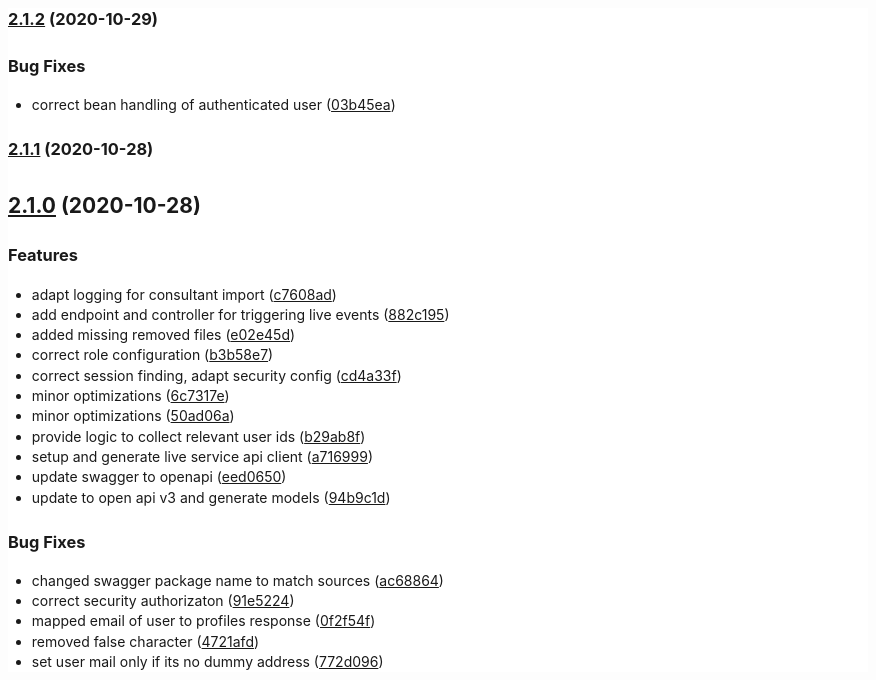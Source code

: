 ### [2.1.2](https://github.com/CaritasDeutschland/caritas-onlineBeratung-userService/compare/v2.1.1...v2.1.2) (2020-10-29)


### Bug Fixes

* correct bean handling of authenticated user ([03b45ea](https://github.com/CaritasDeutschland/caritas-onlineBeratung-userService/commit/03b45ea70ef1e7c48c9376966c91823165a435f1))

### [2.1.1](https://github.com/CaritasDeutschland/caritas-onlineBeratung-userService/compare/v2.1.0...v2.1.1) (2020-10-28)

## [2.1.0](https://github.com/CaritasDeutschland/caritas-onlineBeratung-userService/compare/v2.0.1...v2.1.0) (2020-10-28)


### Features

* adapt logging for consultant import ([c7608ad](https://github.com/CaritasDeutschland/caritas-onlineBeratung-userService/commit/c7608adb9b2815dc19abd3b6d3dfa2e69b96c92a))
* add endpoint and controller for triggering live events ([882c195](https://github.com/CaritasDeutschland/caritas-onlineBeratung-userService/commit/882c19546e526e18a46c774be3d15f1d118cc5f5))
* added missing removed files ([e02e45d](https://github.com/CaritasDeutschland/caritas-onlineBeratung-userService/commit/e02e45dbc50008b1aa9f842f34ecb02e428d44aa))
* correct role configuration ([b3b58e7](https://github.com/CaritasDeutschland/caritas-onlineBeratung-userService/commit/b3b58e71fe37da65f1182e8874c75fc527acc9e6))
* correct session finding, adapt security config ([cd4a33f](https://github.com/CaritasDeutschland/caritas-onlineBeratung-userService/commit/cd4a33f5df65784d67fdf8e60e90c8d81c83f743))
* minor optimizations ([6c7317e](https://github.com/CaritasDeutschland/caritas-onlineBeratung-userService/commit/6c7317e7d9dcfc7a2b75ac88fde13546f33951d8))
* minor optimizations ([50ad06a](https://github.com/CaritasDeutschland/caritas-onlineBeratung-userService/commit/50ad06a691af43afee6310a5714afc4f202689c6))
* provide logic to collect relevant user ids ([b29ab8f](https://github.com/CaritasDeutschland/caritas-onlineBeratung-userService/commit/b29ab8f924d3417ee737f9fd06ec701af778215f))
* setup and generate live service api client ([a716999](https://github.com/CaritasDeutschland/caritas-onlineBeratung-userService/commit/a7169995fa6a067990d0113bb9d07d0d17cec3f6))
* update swagger to openapi ([eed0650](https://github.com/CaritasDeutschland/caritas-onlineBeratung-userService/commit/eed065019a9f22d33bd9eae1c02fba7c5327c516))
* update to open api v3 and generate models ([94b9c1d](https://github.com/CaritasDeutschland/caritas-onlineBeratung-userService/commit/94b9c1d959f9e7997740ef1ea8cc575328b61444))


### Bug Fixes

* changed swagger package name to match sources ([ac68864](https://github.com/CaritasDeutschland/caritas-onlineBeratung-userService/commit/ac68864d37d3c026afd920ea37fdc972ca01a94d))
* correct security authorizaton ([91e5224](https://github.com/CaritasDeutschland/caritas-onlineBeratung-userService/commit/91e52241e9afcecd8bb748c9aeea1db65f1beb4a))
* mapped email of user to profiles response ([0f2f54f](https://github.com/CaritasDeutschland/caritas-onlineBeratung-userService/commit/0f2f54f95b9a621caa3173c423984d5b413b5ef2))
* removed false character ([4721afd](https://github.com/CaritasDeutschland/caritas-onlineBeratung-userService/commit/4721afd600088398227bb6d38a34233e7f223271))
* set user mail only if its no dummy address ([772d096](https://github.com/CaritasDeutschland/caritas-onlineBeratung-userService/commit/772d0962cf31118ff0feb11514859e80fc958a37))
